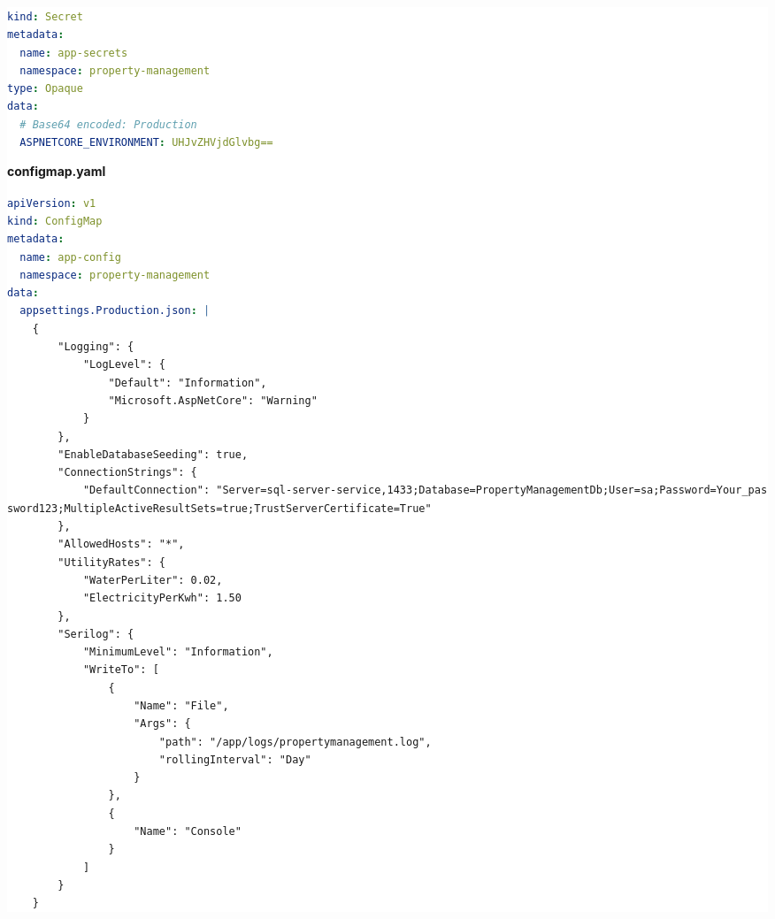 ```yaml
kind: Secret
metadata:
  name: app-secrets
  namespace: property-management
type: Opaque
data:
  # Base64 encoded: Production
  ASPNETCORE_ENVIRONMENT: UHJvZHVjdGlvbg==
```

**configmap.yaml**
```yaml
apiVersion: v1
kind: ConfigMap
metadata:
  name: app-config
  namespace: property-management
data:
  appsettings.Production.json: |
    {
        "Logging": {
            "LogLevel": {
                "Default": "Information",
                "Microsoft.AspNetCore": "Warning"
            }
        },
        "EnableDatabaseSeeding": true,
        "ConnectionStrings": {
            "DefaultConnection": "Server=sql-server-service,1433;Database=PropertyManagementDb;User=sa;Password=Your_password123;MultipleActiveResultSets=true;TrustServerCertificate=True"
        },
        "AllowedHosts": "*",
        "UtilityRates": {
            "WaterPerLiter": 0.02,
            "ElectricityPerKwh": 1.50
        },
        "Serilog": {
            "MinimumLevel": "Information",
            "WriteTo": [
                {
                    "Name": "File",
                    "Args": {
                        "path": "/app/logs/propertymanagement.log",
                        "rollingInterval": "Day"
                    }
                },
                {
                    "Name": "Console"
                }
            ]
        }
    }
```
